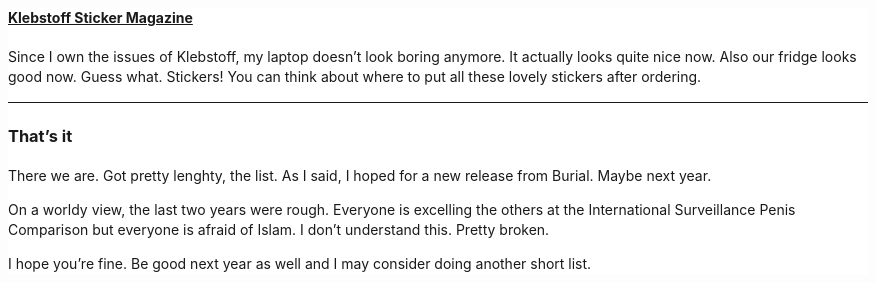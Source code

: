 #### [Klebstoff Sticker Magazine](http://www.stickermag.com/)

Since I own the issues of Klebstoff, my laptop doesn’t look boring anymore. It actually looks quite nice now. Also our fridge looks good now. Guess what. Stickers! You can think about where to put all these lovely stickers after ordering.

---

### That’s it

There we are. Got pretty lenghty, the list. As I said, I hoped for a new release from Burial. Maybe next year.

On a worldy view, the last two years were rough. Everyone is excelling the others at the International Surveillance Penis Comparison but everyone is afraid of Islam. I don’t understand this. Pretty broken.

I hope you’re fine. Be good next year as well and I may consider doing another short list.
